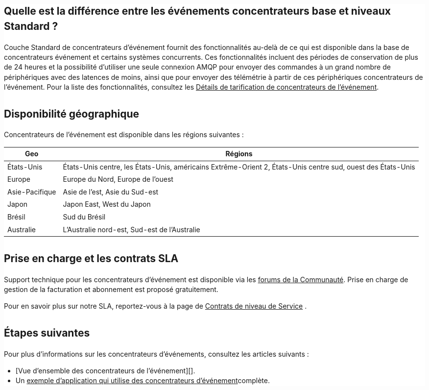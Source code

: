 ## <a name="what-is-the-difference-between-event-hubs-basic-and-standard-tiers"></a>Quelle est la différence entre les événements concentrateurs base et niveaux Standard ?

Couche Standard de concentrateurs d’événement fournit des fonctionnalités au-delà de ce qui est disponible dans la base de concentrateurs événement et certains systèmes concurrents. Ces fonctionnalités incluent des périodes de conservation de plus de 24 heures et la possibilité d’utiliser une seule connexion AMQP pour envoyer des commandes à un grand nombre de périphériques avec des latences de moins, ainsi que pour envoyer des télémétrie à partir de ces périphériques concentrateurs de l’événement. Pour la liste des fonctionnalités, consultez les [Détails de tarification de concentrateurs de l’événement](https://azure.microsoft.com/pricing/details/event-hubs/).

## <a name="geographic-availability"></a>Disponibilité géographique

Concentrateurs de l’événement est disponible dans les régions suivantes :

|Geo|Régions|
|---|---|
|États-Unis|États-Unis centre, les États-Unis, américains Extrême-Orient 2, États-Unis centre sud, ouest des États-Unis|
|Europe|Europe du Nord, Europe de l’ouest|
|Asie-Pacifique|Asie de l’est, Asie du Sud-est|
|Japon|Japon East, West du Japon|
|Brésil|Sud du Brésil|
|Australie|L’Australie nord-est, Sud-est de l’Australie|

## <a name="support-and-sla"></a>Prise en charge et les contrats SLA

Support technique pour les concentrateurs d’événement est disponible via les [forums de la Communauté](https://social.msdn.microsoft.com/forums/azure/home). Prise en charge de gestion de la facturation et abonnement est proposé gratuitement.

Pour en savoir plus sur notre SLA, reportez-vous à la page de [Contrats de niveau de Service](https://azure.microsoft.com/support/legal/sla/) .

## <a name="next-steps"></a>Étapes suivantes

Pour plus d’informations sur les concentrateurs d’événements, consultez les articles suivants :

- [Vue d’ensemble des concentrateurs de l’événement][].
- Un [exemple d’application qui utilise des concentrateurs d’événement][]complète.

[Vue d’ensemble des concentrateurs événements]: event-hubs-overview.md
[exemple d’application qui utilise des concentrateurs d’événement]: https://code.msdn.microsoft.com/Service-Bus-Event-Hub-286fd097
